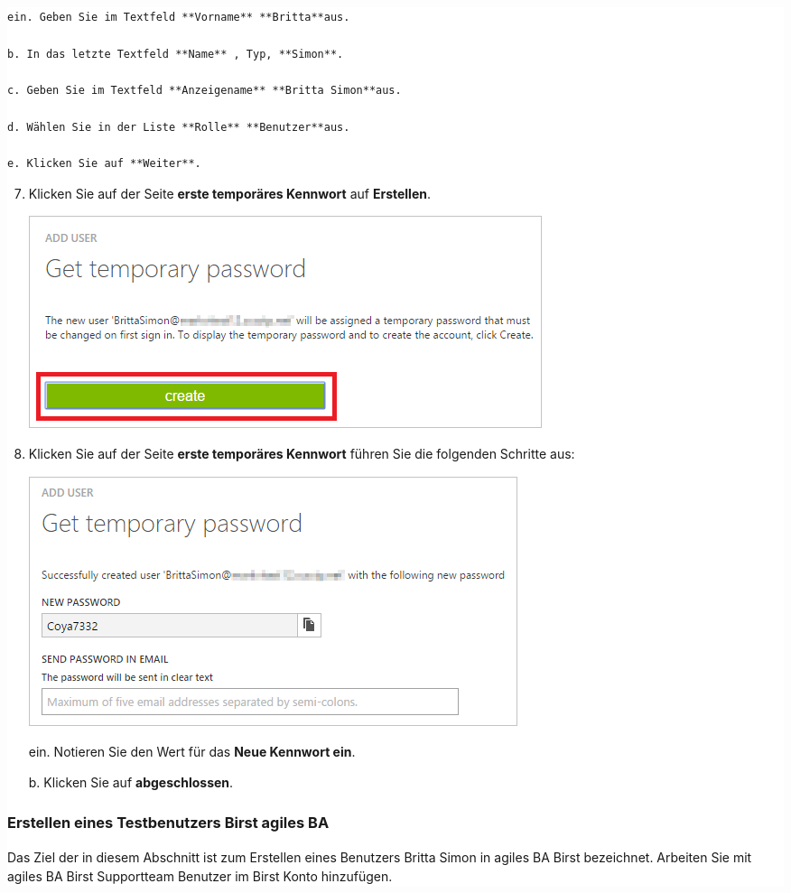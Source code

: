     ein. Geben Sie im Textfeld **Vorname** **Britta**aus.  

    b. In das letzte Textfeld **Name** , Typ, **Simon**.

    c. Geben Sie im Textfeld **Anzeigename** **Britta Simon**aus.

    d. Wählen Sie in der Liste **Rolle** **Benutzer**aus.

    e. Klicken Sie auf **Weiter**.

7. Klicken Sie auf der Seite **erste temporäres Kennwort** auf **Erstellen**.

    ![Erstellen eines Benutzers mit Azure AD-testen](./media/active-directory-saas-birst-tutorial/create_aaduser_07.png) 

8. Klicken Sie auf der Seite **erste temporäres Kennwort** führen Sie die folgenden Schritte aus:

    ![Erstellen eines Benutzers mit Azure AD-testen](./media/active-directory-saas-birst-tutorial/create_aaduser_08.png) 

    ein. Notieren Sie den Wert für das **Neue Kennwort ein**.

    b. Klicken Sie auf **abgeschlossen**.   



### <a name="creating-a-birst-agile-business-analytics-test-user"></a>Erstellen eines Testbenutzers Birst agiles BA

Das Ziel der in diesem Abschnitt ist zum Erstellen eines Benutzers Britta Simon in agiles BA Birst bezeichnet. Arbeiten Sie mit agiles BA Birst Supportteam Benutzer im Birst Konto hinzufügen. 
